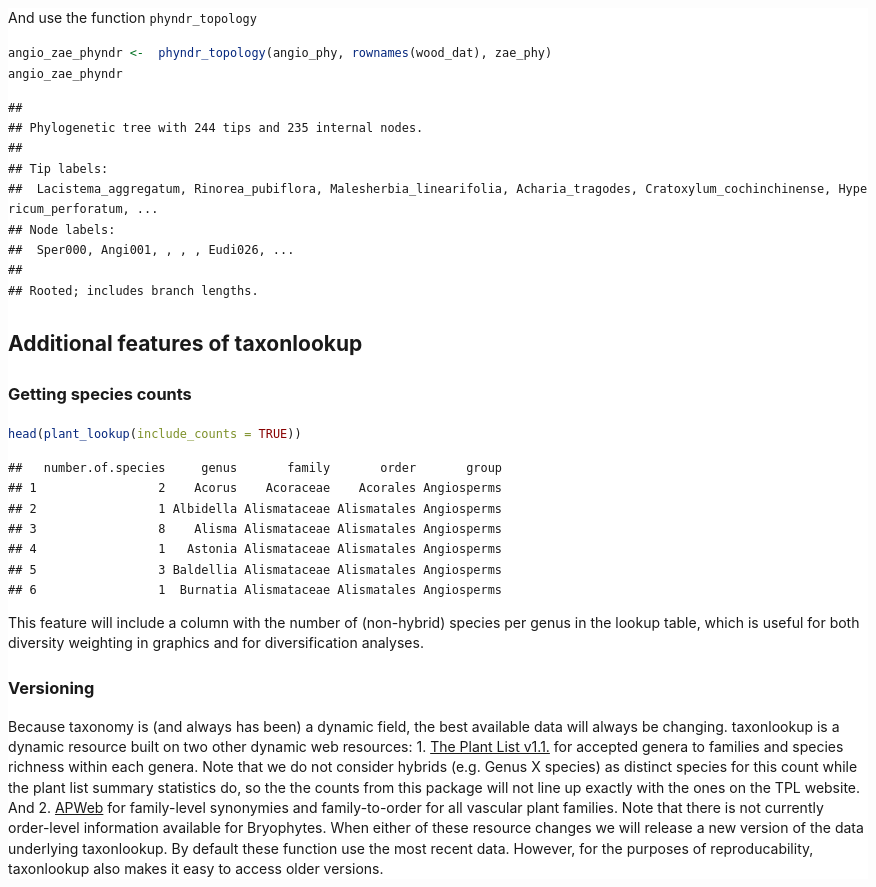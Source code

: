 And use the function `phyndr_topology`

```r
angio_zae_phyndr <-  phyndr_topology(angio_phy, rownames(wood_dat), zae_phy)
angio_zae_phyndr
```

```
## 
## Phylogenetic tree with 244 tips and 235 internal nodes.
## 
## Tip labels:
## 	Lacistema_aggregatum, Rinorea_pubiflora, Malesherbia_linearifolia, Acharia_tragodes, Cratoxylum_cochinchinense, Hypericum_perforatum, ...
## Node labels:
## 	Sper000, Angi001, , , , Eudi026, ...
## 
## Rooted; includes branch lengths.
```

## Additional features of taxonlookup

### Getting species counts


```r
head(plant_lookup(include_counts = TRUE))
```

```
##   number.of.species     genus       family       order       group
## 1                 2    Acorus    Acoraceae    Acorales Angiosperms
## 2                 1 Albidella Alismataceae Alismatales Angiosperms
## 3                 8    Alisma Alismataceae Alismatales Angiosperms
## 4                 1   Astonia Alismataceae Alismatales Angiosperms
## 5                 3 Baldellia Alismataceae Alismatales Angiosperms
## 6                 1  Burnatia Alismataceae Alismatales Angiosperms
```

This feature will include a column with the number of (non-hybrid) species per genus in the lookup table, which is useful for both diversity weighting in graphics and for diversification analyses.

### Versioning

Because taxonomy is (and always has been) a dynamic field, the best available data will always be changing.  taxonlookup is a dynamic resource built on two other dynamic web resources:  1. [The Plant List v1.1.](http://www.theplantlist.org/) for accepted genera to families and species richness within each genera.  Note that we do not consider hybrids (e.g. Genus X species) as distinct species for this count while the plant list summary statistics do, so the the counts from this package will not line up exactly with the ones on the TPL website. And 2. [APWeb](http://www.mobot.org/MOBOT/research/APweb/) for family-level synonymies and family-to-order for all vascular plant families. Note that there is not currently order-level information available for Bryophytes.  When either of these resource changes we will release a new version of the data underlying taxonlookup.  By default these function use the most recent data.  However, for the purposes of reproducability, taxonlookup also makes it easy to access older versions.
